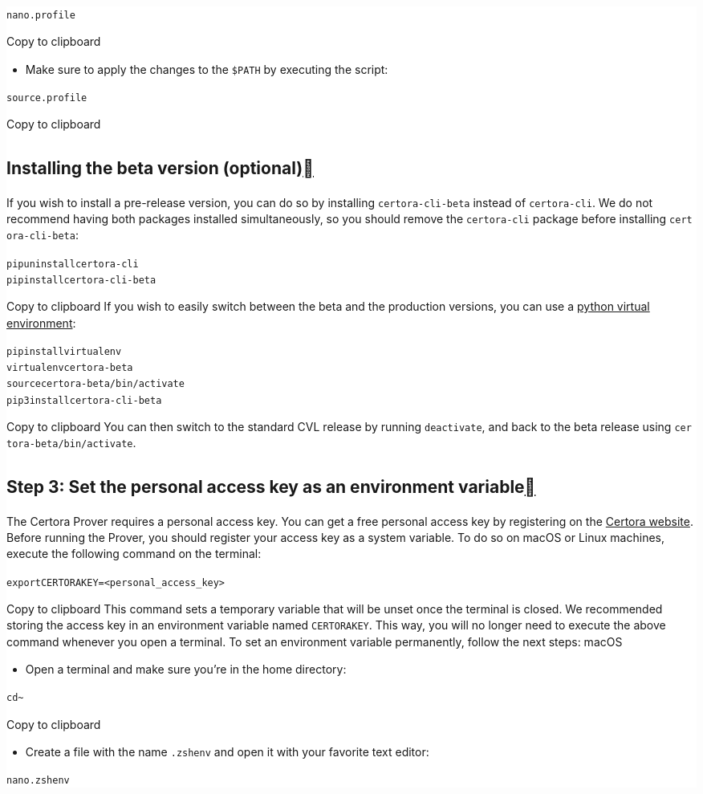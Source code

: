 ```
nano.profile

```
Copy to clipboard
  * Make sure to apply the changes to the `$PATH` by executing the script:
```
source.profile

```
Copy to clipboard


## Installing the beta version (optional)[](https://docs.certora.com/en/latest/docs/user-guide/install.html#installing-the-beta-version-optional "Link to this heading")
If you wish to install a pre-release version, you can do so by installing `certora-cli-beta` instead of `certora-cli`. We do not recommend having both packages installed simultaneously, so you should remove the `certora-cli` package before installing `certora-cli-beta`:
```
pipuninstallcertora-cli
pipinstallcertora-cli-beta

```
Copy to clipboard
If you wish to easily switch between the beta and the production versions, you can use a [python virtual environment](https://virtualenv.pypa.io/en/latest/):
```
pipinstallvirtualenv
virtualenvcertora-beta
sourcecertora-beta/bin/activate
pip3installcertora-cli-beta

```
Copy to clipboard
You can then switch to the standard CVL release by running `deactivate`, and back to the beta release using `certora-beta/bin/activate`.
## Step 3: Set the personal access key as an environment variable[](https://docs.certora.com/en/latest/docs/user-guide/install.html#step-3-set-the-personal-access-key-as-an-environment-variable "Link to this heading")
The Certora Prover requires a personal access key. You can get a free personal access key by registering on the [Certora website](https://www.certora.com/signup?plan=prover).
Before running the Prover, you should register your access key as a system variable. To do so on macOS or Linux machines, execute the following command on the terminal:
```
exportCERTORAKEY=<personal_access_key>

```
Copy to clipboard
This command sets a temporary variable that will be unset once the terminal is closed. We recommended storing the access key in an environment variable named `CERTORAKEY`. This way, you will no longer need to execute the above command whenever you open a terminal. To set an environment variable permanently, follow the next steps:
macOS
  * Open a terminal and make sure you’re in the home directory:
```
cd~

```
Copy to clipboard
  * Create a file with the name `.zshenv` and open it with your favorite text editor:
```
nano.zshenv

```